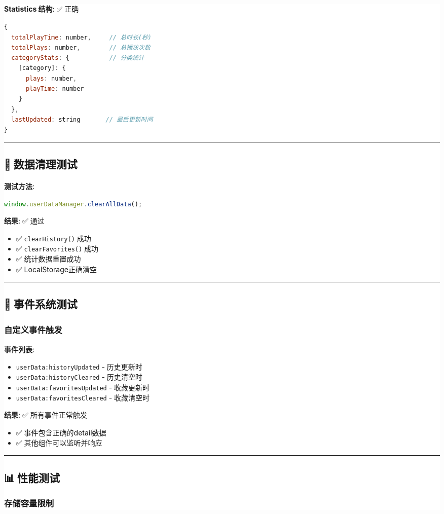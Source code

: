 **Statistics 结构**: ✅ 正确
```javascript
{
  totalPlayTime: number,     // 总时长(秒)
  totalPlays: number,        // 总播放次数
  categoryStats: {           // 分类统计
    [category]: {
      plays: number,
      playTime: number
    }
  },
  lastUpdated: string       // 最后更新时间
}
```

---

## 🧹 数据清理测试

**测试方法**:
```javascript
window.userDataManager.clearAllData();
```

**结果**: ✅ 通过
- ✅ `clearHistory()` 成功
- ✅ `clearFavorites()` 成功
- ✅ 统计数据重置成功
- ✅ LocalStorage正确清空

---

## 🔄 事件系统测试

### 自定义事件触发

**事件列表**:
- `userData:historyUpdated` - 历史更新时
- `userData:historyCleared` - 历史清空时
- `userData:favoritesUpdated` - 收藏更新时
- `userData:favoritesCleared` - 收藏清空时

**结果**: ✅ 所有事件正常触发
- ✅ 事件包含正确的detail数据
- ✅ 其他组件可以监听并响应

---

## 📊 性能测试

### 存储容量限制
